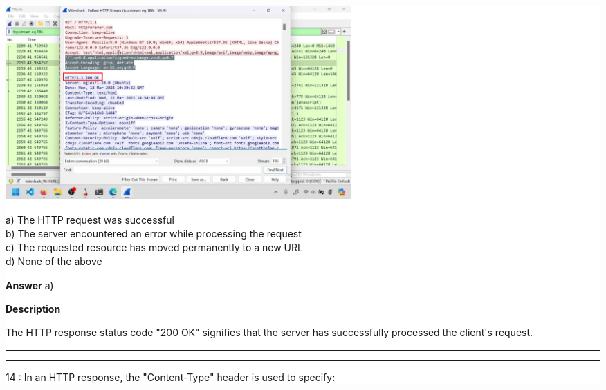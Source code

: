 <img src="Images/lecture61_quizpic_49.png" width="500"/>  

a) The HTTP request was successful  
b) The server encountered an error while processing the request  
c) The requested resource has moved permanently to a new URL  
d) None of the above  

**Answer** a)  

**Description**  

The HTTP response status code "200 OK" signifies that the server has successfully processed the client's request.  

---  
---  


14 : In an HTTP response, the "Content-Type" header is used to specify:  
